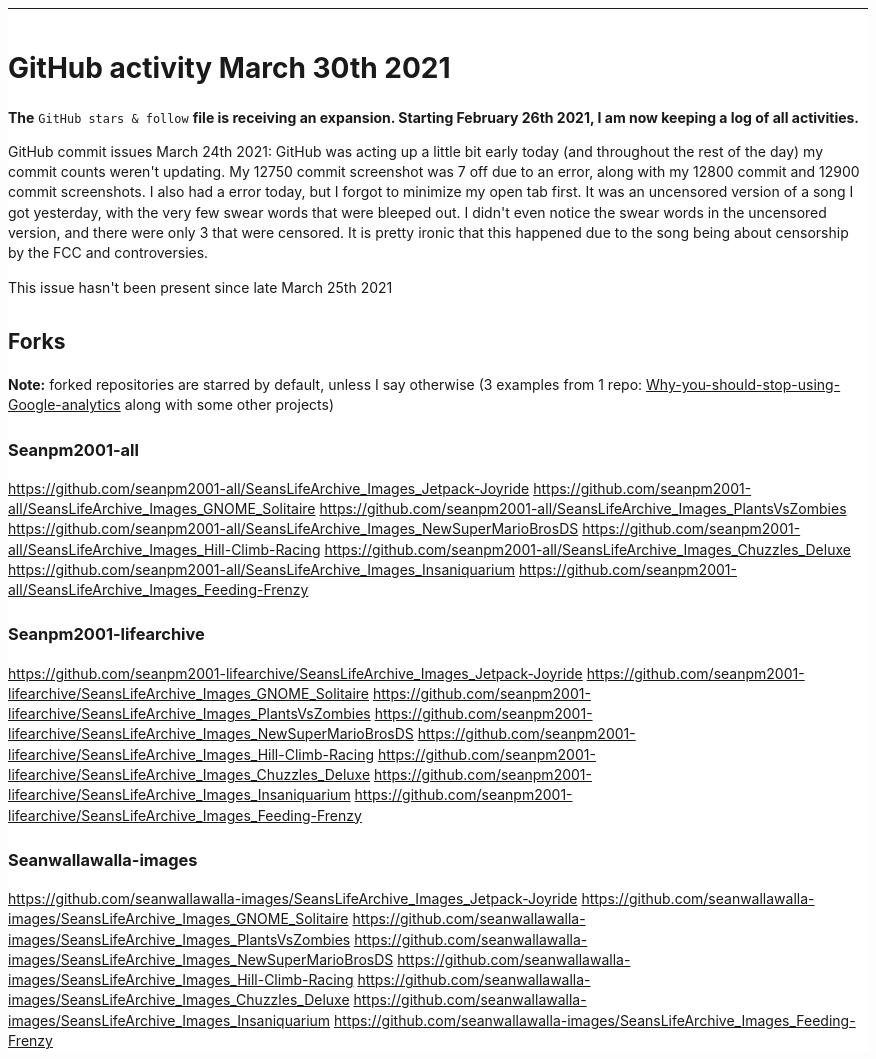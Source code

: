
***

# GitHub activity March 30th 2021

**The** `GitHub stars & follow` **file is receiving an expansion. Starting February 26th 2021, I am now keeping a log of all activities.**

GitHub commit issues March 24th 2021: GitHub was acting up a little bit early today (and throughout the rest of the day) my commit counts weren't updating. My 12750 commit screenshot was 7 off due to an error, along with my 12800 commit and 12900 commit screenshots. I also had a error today, but I forgot to minimize my open tab first. It was an uncensored version of a song I got yesterday, with the very few swear words that were bleeped out. I didn't even notice the swear words in the uncensored version, and there were only 3 that were censored. It is pretty ironic that this happened due to the song being about censorship by the FCC and controversies.

This issue hasn't been present since late March 25th 2021

## Forks

**Note:** forked repositories are starred by default, unless I say otherwise (3 examples from 1 repo: [Why-you-should-stop-using-Google-analytics](https://github.com/seanpm2001/Why-you-should-stop-using-Google-analytics) along with some other projects)

### Seanpm2001-all

https://github.com/seanpm2001-all/SeansLifeArchive_Images_Jetpack-Joyride
https://github.com/seanpm2001-all/SeansLifeArchive_Images_GNOME_Solitaire
https://github.com/seanpm2001-all/SeansLifeArchive_Images_PlantsVsZombies
https://github.com/seanpm2001-all/SeansLifeArchive_Images_NewSuperMarioBrosDS
https://github.com/seanpm2001-all/SeansLifeArchive_Images_Hill-Climb-Racing
https://github.com/seanpm2001-all/SeansLifeArchive_Images_Chuzzles_Deluxe
https://github.com/seanpm2001-all/SeansLifeArchive_Images_Insaniquarium
https://github.com/seanpm2001-all/SeansLifeArchive_Images_Feeding-Frenzy

### Seanpm2001-lifearchive

https://github.com/seanpm2001-lifearchive/SeansLifeArchive_Images_Jetpack-Joyride
https://github.com/seanpm2001-lifearchive/SeansLifeArchive_Images_GNOME_Solitaire
https://github.com/seanpm2001-lifearchive/SeansLifeArchive_Images_PlantsVsZombies
https://github.com/seanpm2001-lifearchive/SeansLifeArchive_Images_NewSuperMarioBrosDS
https://github.com/seanpm2001-lifearchive/SeansLifeArchive_Images_Hill-Climb-Racing
https://github.com/seanpm2001-lifearchive/SeansLifeArchive_Images_Chuzzles_Deluxe
https://github.com/seanpm2001-lifearchive/SeansLifeArchive_Images_Insaniquarium
https://github.com/seanpm2001-lifearchive/SeansLifeArchive_Images_Feeding-Frenzy

### Seanwallawalla-images

https://github.com/seanwallawalla-images/SeansLifeArchive_Images_Jetpack-Joyride
https://github.com/seanwallawalla-images/SeansLifeArchive_Images_GNOME_Solitaire
https://github.com/seanwallawalla-images/SeansLifeArchive_Images_PlantsVsZombies
https://github.com/seanwallawalla-images/SeansLifeArchive_Images_NewSuperMarioBrosDS
https://github.com/seanwallawalla-images/SeansLifeArchive_Images_Hill-Climb-Racing
https://github.com/seanwallawalla-images/SeansLifeArchive_Images_Chuzzles_Deluxe
https://github.com/seanwallawalla-images/SeansLifeArchive_Images_Insaniquarium
https://github.com/seanwallawalla-images/SeansLifeArchive_Images_Feeding-Frenzy
